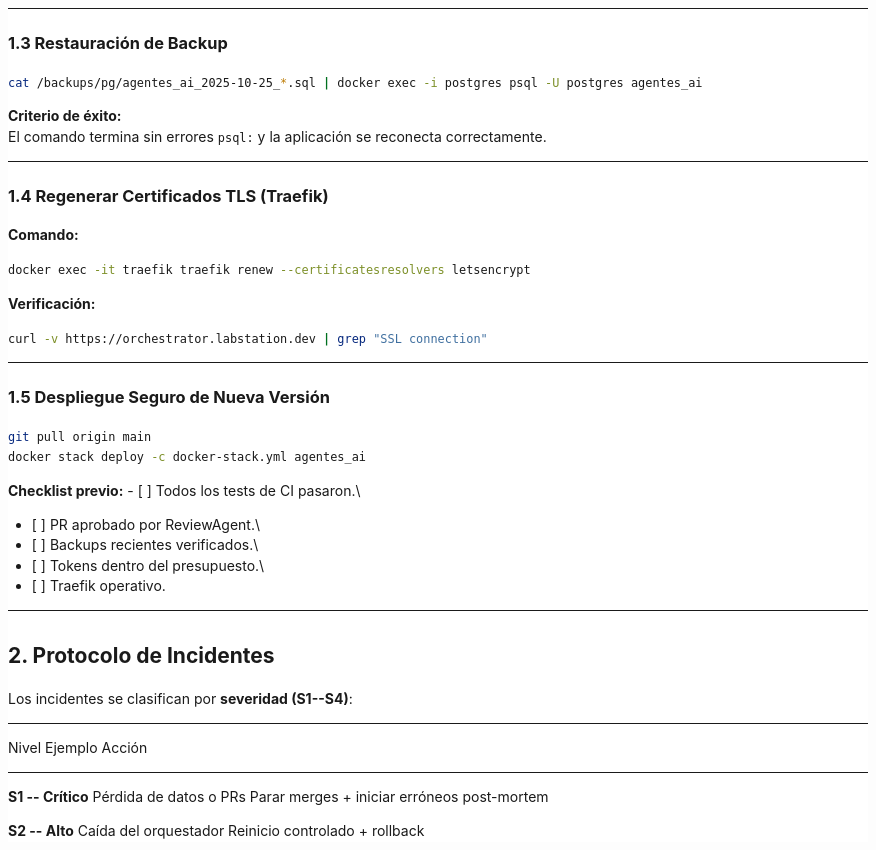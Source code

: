 ------------------------------------------------------------------------

### 1.3 Restauración de Backup

``` bash
cat /backups/pg/agentes_ai_2025-10-25_*.sql | docker exec -i postgres psql -U postgres agentes_ai
```

**Criterio de éxito:**\
El comando termina sin errores `psql:` y la aplicación se reconecta
correctamente.

------------------------------------------------------------------------

### 1.4 Regenerar Certificados TLS (Traefik)

**Comando:**

``` bash
docker exec -it traefik traefik renew --certificatesresolvers letsencrypt
```

**Verificación:**

``` bash
curl -v https://orchestrator.labstation.dev | grep "SSL connection"
```

------------------------------------------------------------------------

### 1.5 Despliegue Seguro de Nueva Versión

``` bash
git pull origin main
docker stack deploy -c docker-stack.yml agentes_ai
```

**Checklist previo:** - \[ \] Todos los tests de CI pasaron.\
- \[ \] PR aprobado por ReviewAgent.\
- \[ \] Backups recientes verificados.\
- \[ \] Tokens dentro del presupuesto.\
- \[ \] Traefik operativo.

------------------------------------------------------------------------

## 2. Protocolo de Incidentes

Los incidentes se clasifican por **severidad (S1--S4)**:

  -----------------------------------------------------------------------
  Nivel               Ejemplo                      Acción
  ------------------- ---------------------------- ----------------------
  **S1 -- Crítico**   Pérdida de datos o PRs       Parar merges + iniciar
                      erróneos                     post-mortem

  **S2 -- Alto**      Caída del orquestador        Reinicio controlado +
                                                   rollback
